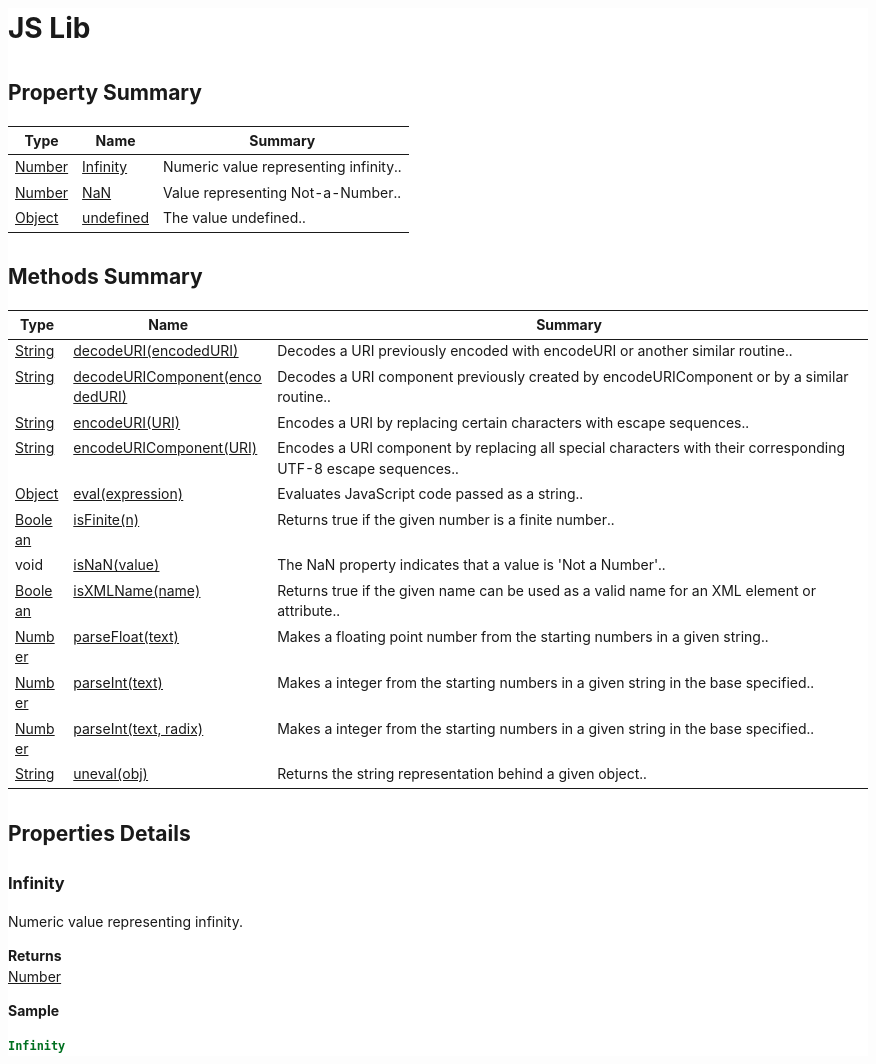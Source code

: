 # JS Lib

## Property Summary

| Type                | Name                      | Summary                               |
| ------------------- | ------------------------- | ------------------------------------- |
| [Number](number.md) | [Infinity](./#Infinity)   | Numeric value representing infinity.. |
| [Number](number.md) | [NaN](./#NaN)             | Value representing Not-a-Number..     |
| [Object](object.md) | [undefined](./#undefined) | The value undefined..                 |

## Methods Summary

| Type                  | Name                                                               | Summary                                                                                                       |
| --------------------- | ------------------------------------------------------------------ | ------------------------------------------------------------------------------------------------------------- |
| [String](string.md)   | [decodeURI(encodedURI)](./#decodeuri-encodeduri)                   | Decodes a URI previously encoded with encodeURI or another similar routine..                                  |
| [String](string.md)   | [decodeURIComponent(encodedURI)](./#decodeuricomponent-encodeduri) | Decodes a URI component previously created by encodeURIComponent or by a similar routine..                    |
| [String](string.md)   | [encodeURI(URI)](./#encodeuri-uri)                                 | Encodes a URI by replacing certain characters with escape sequences..                                         |
| [String](string.md)   | [encodeURIComponent(URI)](./#encodeuricomponent-uri)               | Encodes a URI component by replacing all special characters with their corresponding UTF-8 escape sequences.. |
| [Object](object.md)   | [eval(expression)](./#eval-expression)                             | Evaluates JavaScript code passed as a string..                                                                |
| [Boolean](boolean.md) | [isFinite(n)](./#isfinite-n)                                       | Returns true if the given number is a finite number..                                                         |
| void                  | [isNaN(value)](./#isnan-value)                                     | The NaN property indicates that a value is 'Not a Number'..                                                   |
| [Boolean](boolean.md) | [isXMLName(name)](./#isxmlname-name)                               | Returns true if the given name can be used as a valid name for an XML element or attribute..                  |
| [Number](number.md)   | [parseFloat(text)](./#parsefloat-text)                             | Makes a floating point number from the starting numbers in a given string..                                   |
| [Number](number.md)   | [parseInt(text)](./#parseint-text)                                 | Makes a integer from the starting numbers in a given string in the base specified..                           |
| [Number](number.md)   | [parseInt(text, radix)](./#parseint-text-radix)                    | Makes a integer from the starting numbers in a given string in the base specified..                           |
| [String](string.md)   | [uneval(obj)](./#uneval-obj)                                       | Returns the string representation behind a given object..                                                     |

## Properties Details

### Infinity

Numeric value representing infinity.

**Returns**\
[Number](number.md)

**Sample**

```javascript
Infinity
```
